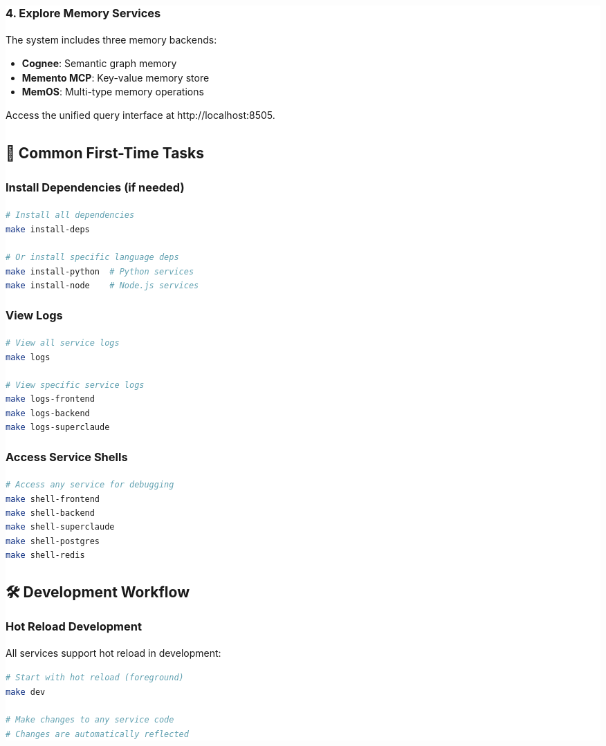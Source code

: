 ### 4. Explore Memory Services

The system includes three memory backends:
- **Cognee**: Semantic graph memory
- **Memento MCP**: Key-value memory store
- **MemOS**: Multi-type memory operations

Access the unified query interface at http://localhost:8505.

## 🔧 Common First-Time Tasks

### Install Dependencies (if needed)

```bash
# Install all dependencies
make install-deps

# Or install specific language deps
make install-python  # Python services
make install-node    # Node.js services
```

### View Logs

```bash
# View all service logs
make logs

# View specific service logs
make logs-frontend
make logs-backend
make logs-superclaude
```

### Access Service Shells

```bash
# Access any service for debugging
make shell-frontend
make shell-backend
make shell-superclaude
make shell-postgres
make shell-redis
```

## 🛠️ Development Workflow

### Hot Reload Development

All services support hot reload in development:

```bash
# Start with hot reload (foreground)
make dev

# Make changes to any service code
# Changes are automatically reflected
```
